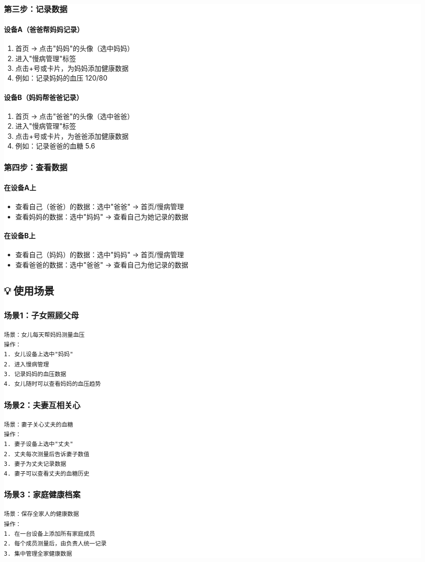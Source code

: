 ### 第三步：记录数据

#### 设备A（爸爸帮妈妈记录）
1. 首页 → 点击"妈妈"的头像（选中妈妈）
2. 进入"慢病管理"标签
3. 点击+号或卡片，为妈妈添加健康数据
4. 例如：记录妈妈的血压 120/80

#### 设备B（妈妈帮爸爸记录）
1. 首页 → 点击"爸爸"的头像（选中爸爸）
2. 进入"慢病管理"标签
3. 点击+号或卡片，为爸爸添加健康数据
4. 例如：记录爸爸的血糖 5.6

### 第四步：查看数据

#### 在设备A上
- 查看自己（爸爸）的数据：选中"爸爸" → 首页/慢病管理
- 查看妈妈的数据：选中"妈妈" → 查看自己为她记录的数据

#### 在设备B上
- 查看自己（妈妈）的数据：选中"妈妈" → 首页/慢病管理
- 查看爸爸的数据：选中"爸爸" → 查看自己为他记录的数据

## 💡 使用场景

### 场景1：子女照顾父母
```
场景：女儿每天帮妈妈测量血压
操作：
1. 女儿设备上选中"妈妈"
2. 进入慢病管理
3. 记录妈妈的血压数据
4. 女儿随时可以查看妈妈的血压趋势
```

### 场景2：夫妻互相关心
```
场景：妻子关心丈夫的血糖
操作：
1. 妻子设备上选中"丈夫"
2. 丈夫每次测量后告诉妻子数值
3. 妻子为丈夫记录数据
4. 妻子可以查看丈夫的血糖历史
```

### 场景3：家庭健康档案
```
场景：保存全家人的健康数据
操作：
1. 在一台设备上添加所有家庭成员
2. 每个成员测量后，由负责人统一记录
3. 集中管理全家健康数据
```
